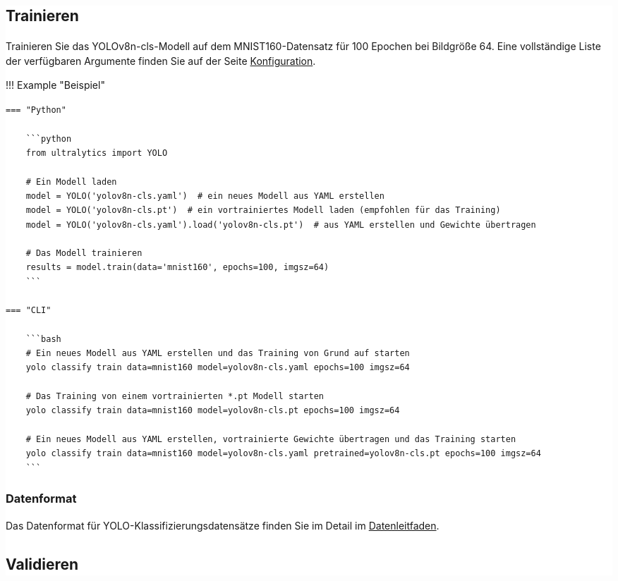 ## Trainieren

Trainieren Sie das YOLOv8n-cls-Modell auf dem MNIST160-Datensatz für 100 Epochen bei Bildgröße 64. Eine vollständige Liste der verfügbaren Argumente finden Sie auf der Seite [Konfiguration](/../usage/cfg.md).

!!! Example "Beispiel"

    === "Python"

        ```python
        from ultralytics import YOLO

        # Ein Modell laden
        model = YOLO('yolov8n-cls.yaml')  # ein neues Modell aus YAML erstellen
        model = YOLO('yolov8n-cls.pt')  # ein vortrainiertes Modell laden (empfohlen für das Training)
        model = YOLO('yolov8n-cls.yaml').load('yolov8n-cls.pt')  # aus YAML erstellen und Gewichte übertragen

        # Das Modell trainieren
        results = model.train(data='mnist160', epochs=100, imgsz=64)
        ```

    === "CLI"

        ```bash
        # Ein neues Modell aus YAML erstellen und das Training von Grund auf starten
        yolo classify train data=mnist160 model=yolov8n-cls.yaml epochs=100 imgsz=64

        # Das Training von einem vortrainierten *.pt Modell starten
        yolo classify train data=mnist160 model=yolov8n-cls.pt epochs=100 imgsz=64

        # Ein neues Modell aus YAML erstellen, vortrainierte Gewichte übertragen und das Training starten
        yolo classify train data=mnist160 model=yolov8n-cls.yaml pretrained=yolov8n-cls.pt epochs=100 imgsz=64
        ```

### Datenformat

Das Datenformat für YOLO-Klassifizierungsdatensätze finden Sie im Detail im [Datenleitfaden](../../../datasets/classify/index.md).

## Validieren
